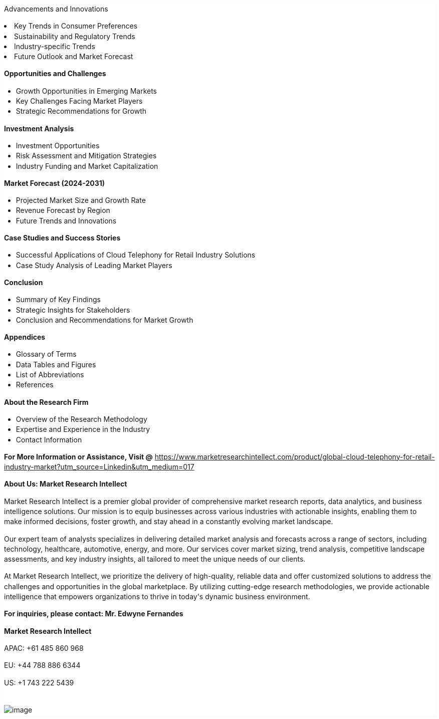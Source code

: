 Advancements and Innovations</li><li>Key Trends in Consumer Preferences</li><li>Sustainability and Regulatory Trends</li><li>Industry-specific Trends</li><li>Future Outlook and Market Forecast</li></ul><p><strong>Opportunities and Challenges</strong></p><ul><li>Growth Opportunities in Emerging Markets</li><li>Key Challenges Facing Market Players</li><li>Strategic Recommendations for Growth</li></ul><p><strong>Investment Analysis</strong></p><ul><li>Investment Opportunities</li><li>Risk Assessment and Mitigation Strategies</li><li>Industry Funding and Market Capitalization</li></ul><p><strong>Market Forecast (2024-2031)</strong></p><ul><li>Projected Market Size and Growth Rate</li><li>Revenue Forecast by Region</li><li>Future Trends and Innovations</li></ul><p><strong>Case Studies and Success Stories</strong></p><ul><li>Successful Applications of Cloud Telephony for Retail Industry Solutions</li><li>Case Study Analysis of Leading Market Players</li></ul><p><strong>Conclusion</strong></p><ul><li>Summary of Key Findings</li><li>Strategic Insights for Stakeholders</li><li>Conclusion and Recommendations for Market Growth</li></ul><p><strong>Appendices</strong></p><ul><li>Glossary of Terms</li><li>Data Tables and Figures</li><li>List of Abbreviations</li><li>References</li></ul><p><strong>About the Research Firm</strong></p><ul><li>Overview of the Research Methodology</li><li>Expertise and Experience in the Industry</li><li>Contact Information</li></ul></div><div class="article-main__content" data-test-id="publishing-text-block"><p><span class="font-[700]"><strong>For More Information or Assistance, Visit @</strong>&nbsp;<a href="https://www.marketresearchintellect.com/product/global-cloud-telephony-for-retail-industry-market?utm_source=Linkedin&utm_medium=017">https://www.marketresearchintellect.com/product/global-cloud-telephony-for-retail-industry-market?utm_source=Linkedin&utm_medium=017</a></span></p><p><strong>About Us: Market Research Intellect</strong></p><p>Market Research Intellect is a premier global provider of comprehensive market research reports, data analytics, and business intelligence solutions. Our mission is to equip businesses across various industries with actionable insights, enabling them to make informed decisions, foster growth, and stay ahead in a constantly evolving market landscape.</p><p>Our expert team of analysts specializes in delivering detailed market analysis and forecasts across a range of sectors, including technology, healthcare, automotive, energy, and more. Our services cover market sizing, trend analysis, competitive landscape assessments, and key industry insights, all tailored to meet the unique needs of our clients.</p><p>At Market Research Intellect, we prioritize the delivery of high-quality, reliable data and offer customized solutions to address the challenges and opportunities in the global marketplace. By utilizing cutting-edge research methodologies, we provide actionable intelligence that empowers organizations to thrive in today's dynamic business environment.</p><p><strong>For inquiries, please contact: Mr. Edwyne Fernandes</strong></p><p><strong>Market Research Intellect</strong></p><p>APAC: +61 485 860 968</p><p>EU: +44 788 886 6344</p><p>US: +1 743 222 5439</p></div><div class="article-main__content" data-test-id="publishing-text-block">&nbsp;</div>
![image](https://github.com/user-attachments/assets/9aabefa6-ff91-4e6f-905b-a810c79ddc95)
